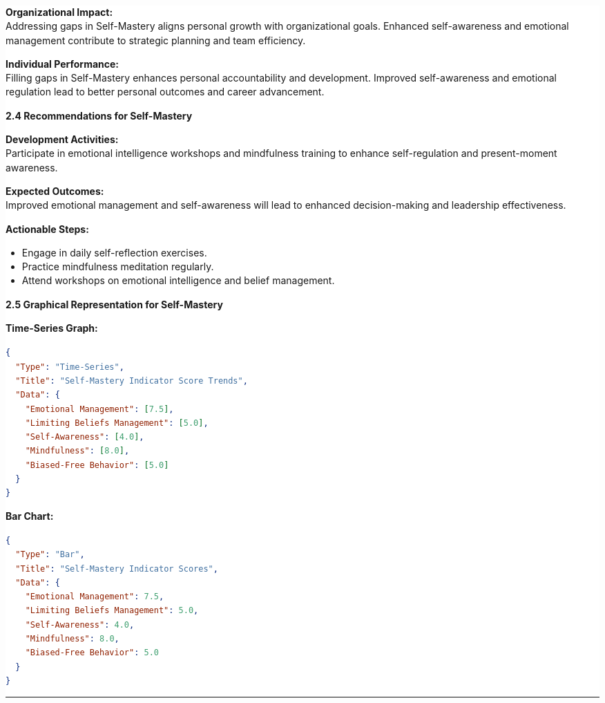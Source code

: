 **Organizational Impact:**  
Addressing gaps in Self-Mastery aligns personal growth with organizational goals. Enhanced self-awareness and emotional management contribute to strategic planning and team efficiency.

**Individual Performance:**  
Filling gaps in Self-Mastery enhances personal accountability and development. Improved self-awareness and emotional regulation lead to better personal outcomes and career advancement.

**2.4 Recommendations for Self-Mastery**

**Development Activities:**  
Participate in emotional intelligence workshops and mindfulness training to enhance self-regulation and present-moment awareness.

**Expected Outcomes:**  
Improved emotional management and self-awareness will lead to enhanced decision-making and leadership effectiveness.

**Actionable Steps:**  
- Engage in daily self-reflection exercises.
- Practice mindfulness meditation regularly.
- Attend workshops on emotional intelligence and belief management.

**2.5 Graphical Representation for Self-Mastery**

**Time-Series Graph:**  
```json
{
  "Type": "Time-Series",
  "Title": "Self-Mastery Indicator Score Trends",
  "Data": {
    "Emotional Management": [7.5],
    "Limiting Beliefs Management": [5.0],
    "Self-Awareness": [4.0],
    "Mindfulness": [8.0],
    "Biased-Free Behavior": [5.0]
  }
}
```

**Bar Chart:**  
```json
{
  "Type": "Bar",
  "Title": "Self-Mastery Indicator Scores",
  "Data": {
    "Emotional Management": 7.5,
    "Limiting Beliefs Management": 5.0,
    "Self-Awareness": 4.0,
    "Mindfulness": 8.0,
    "Biased-Free Behavior": 5.0
  }
}
```

---
